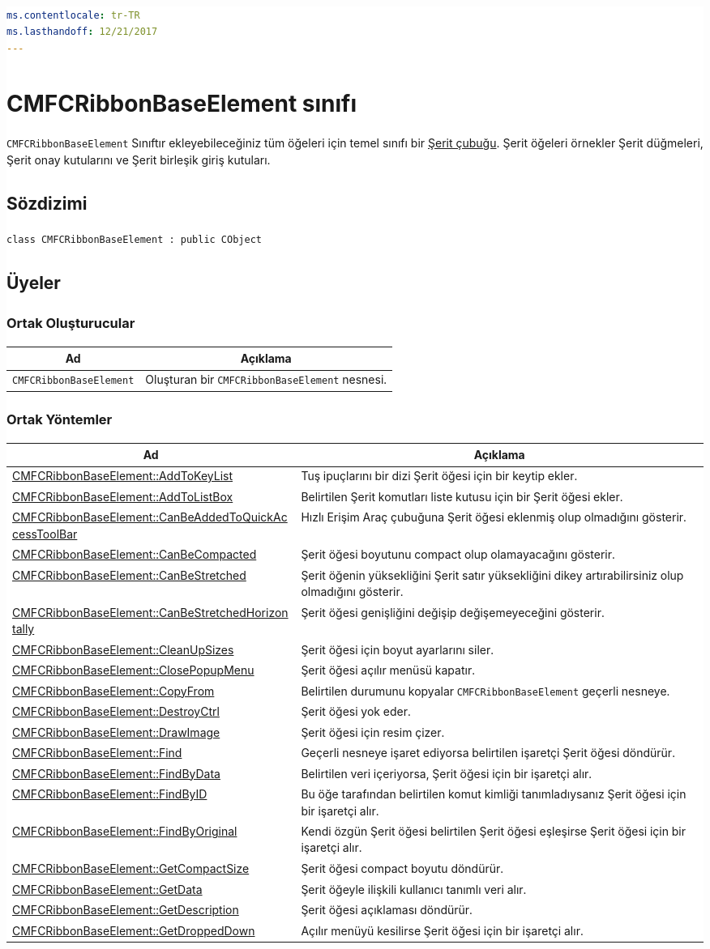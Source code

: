 ```yaml
ms.contentlocale: tr-TR
ms.lasthandoff: 12/21/2017
---
```

# <a name="cmfcribbonbaseelement-class"></a>CMFCRibbonBaseElement sınıfı
`CMFCRibbonBaseElement` Sınıftır ekleyebileceğiniz tüm öğeleri için temel sınıfı bir [Şerit çubuğu](../../mfc/reference/cmfcribbonbar-class.md). Şerit öğeleri örnekler Şerit düğmeleri, Şerit onay kutularını ve Şerit birleşik giriş kutuları.  
  
## <a name="syntax"></a>Sözdizimi  
  
```  
class CMFCRibbonBaseElement : public CObject  
```  
  
## <a name="members"></a>Üyeler  
  
### <a name="public-constructors"></a>Ortak Oluşturucular  
  
|Ad|Açıklama|  
|----------|-----------------|  
|`CMFCRibbonBaseElement`|Oluşturan bir `CMFCRibbonBaseElement` nesnesi.|  
  
### <a name="public-methods"></a>Ortak Yöntemler  
  
|Ad|Açıklama|  
|----------|-----------------|  
|[CMFCRibbonBaseElement::AddToKeyList](#addtokeylist)|Tuş ipuçlarını bir dizi Şerit öğesi için bir keytip ekler.|  
|[CMFCRibbonBaseElement::AddToListBox](#addtolistbox)|Belirtilen Şerit komutları liste kutusu için bir Şerit öğesi ekler.|  
|[CMFCRibbonBaseElement::CanBeAddedToQuickAccessToolBar](#canbeaddedtoquickaccesstoolbar)|Hızlı Erişim Araç çubuğuna Şerit öğesi eklenmiş olup olmadığını gösterir.|  
|[CMFCRibbonBaseElement::CanBeCompacted](#canbecompacted)|Şerit öğesi boyutunu compact olup olamayacağını gösterir.|  
|[CMFCRibbonBaseElement::CanBeStretched](#canbestretched)|Şerit öğenin yüksekliğini Şerit satır yüksekliğini dikey artırabilirsiniz olup olmadığını gösterir.|  
|[CMFCRibbonBaseElement::CanBeStretchedHorizontally](#canbestretchedhorizontally)|Şerit öğesi genişliğini değişip değişemeyeceğini gösterir.|  
|[CMFCRibbonBaseElement::CleanUpSizes](#cleanupsizes)|Şerit öğesi için boyut ayarlarını siler.|  
|[CMFCRibbonBaseElement::ClosePopupMenu](#closepopupmenu)|Şerit öğesi açılır menüsü kapatır.|  
|[CMFCRibbonBaseElement::CopyFrom](#copyfrom)|Belirtilen durumunu kopyalar `CMFCRibbonBaseElement` geçerli nesneye.|  
|[CMFCRibbonBaseElement::DestroyCtrl](#destroyctrl)|Şerit öğesi yok eder.|  
|[CMFCRibbonBaseElement::DrawImage](#drawimage)|Şerit öğesi için resim çizer.|  
|[CMFCRibbonBaseElement::Find](#find)|Geçerli nesneye işaret ediyorsa belirtilen işaretçi Şerit öğesi döndürür.|  
|[CMFCRibbonBaseElement::FindByData](#findbydata)|Belirtilen veri içeriyorsa, Şerit öğesi için bir işaretçi alır.|  
|[CMFCRibbonBaseElement::FindByID](#findbyid)|Bu öğe tarafından belirtilen komut kimliği tanımladıysanız Şerit öğesi için bir işaretçi alır.|  
|[CMFCRibbonBaseElement::FindByOriginal](#findbyoriginal)|Kendi özgün Şerit öğesi belirtilen Şerit öğesi eşleşirse Şerit öğesi için bir işaretçi alır.|  
|[CMFCRibbonBaseElement::GetCompactSize](#getcompactsize)|Şerit öğesi compact boyutu döndürür.|  
|[CMFCRibbonBaseElement::GetData](#getdata)|Şerit öğeyle ilişkili kullanıcı tanımlı veri alır.|  
|[CMFCRibbonBaseElement::GetDescription](#getdescription)|Şerit öğesi açıklaması döndürür.|  
|[CMFCRibbonBaseElement::GetDroppedDown](#getdroppeddown)|Açılır menüyü kesilirse Şerit öğesi için bir işaretçi alır.|  